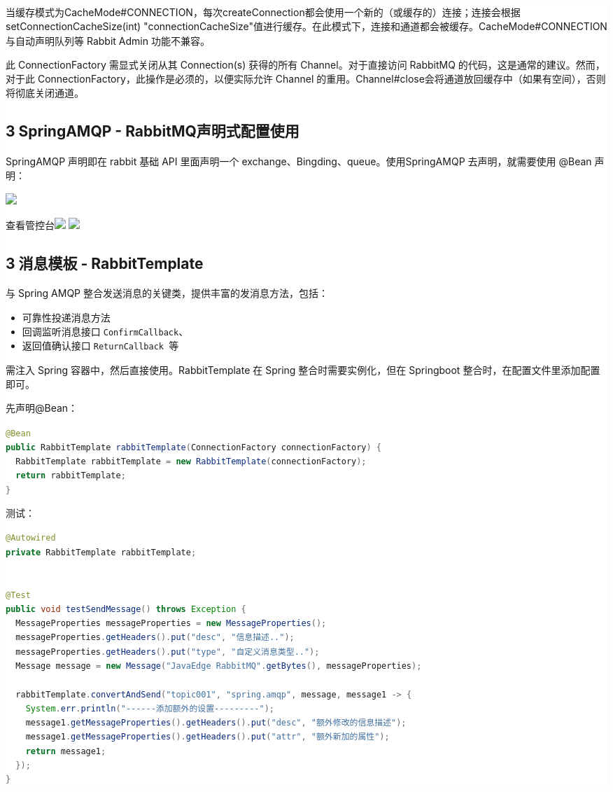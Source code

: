 当缓存模式为CacheMode#CONNECTION，每次createConnection都会使用一个新的（或缓存的）连接；连接会根据setConnectionCacheSize(int) "connectionCacheSize"值进行缓存。在此模式下，连接和通道都会被缓存。CacheMode#CONNECTION与自动声明队列等 Rabbit Admin 功能不兼容。

此 ConnectionFactory 需显式关闭从其 Connection(s) 获得的所有 Channel。对于直接访问 RabbitMQ 的代码，这是通常的建议。然而，对于此 ConnectionFactory，此操作是必须的，以便实际允许 Channel 的重用。Channel#close会将通道放回缓存中（如果有空间），否则将彻底关闭通道。

## 3 SpringAMQP - RabbitMQ声明式配置使用

SpringAMQP 声明即在 rabbit 基础 API 里面声明一个 exchange、Bingding、queue。使用SpringAMQP 去声明，就需要使用 @Bean 声明：

![](https://img-blog.csdnimg.cn/20190702082752208.png?x-oss-process=image/watermark,type_ZmFuZ3poZW5naGVpdGk,shadow_10,text_SmF2YUVkZ2U=,size_16,color_FFFFFF,t_70)

查看管控台![](https://img-blog.csdnimg.cn/20190702090044875.png?x-oss-process=image/watermark,type_ZmFuZ3poZW5naGVpdGk,shadow_10,text_SmF2YUVkZ2U=,size_16,color_FFFFFF,t_70)
![](https://img-blog.csdnimg.cn/20190702092111226.png?x-oss-process=image/watermark,type_ZmFuZ3poZW5naGVpdGk,shadow_10,text_SmF2YUVkZ2U=,size_16,color_FFFFFF,t_70)

## 3 消息模板 - RabbitTemplate

与 Spring AMQP 整合发送消息的关键类，提供丰富的发消息方法，包括：

- 可靠性投递消息方法
- 回调监听消息接口 `ConfirmCallback`、
- 返回值确认接口 `ReturnCallback `等

需注入 Spring 容器中，然后直接使用。RabbitTemplate 在 Spring 整合时需要实例化，但在 Springboot 整合时，在配置文件里添加配置即可。

先声明@Bean：

```java
@Bean
public RabbitTemplate rabbitTemplate(ConnectionFactory connectionFactory) {
  RabbitTemplate rabbitTemplate = new RabbitTemplate(connectionFactory);
  return rabbitTemplate;
}
```

测试：

```java
@Autowired
private RabbitTemplate rabbitTemplate;


@Test
public void testSendMessage() throws Exception {
  MessageProperties messageProperties = new MessageProperties();
  messageProperties.getHeaders().put("desc", "信息描述..");
  messageProperties.getHeaders().put("type", "自定义消息类型..");
  Message message = new Message("JavaEdge RabbitMQ".getBytes(), messageProperties);

  rabbitTemplate.convertAndSend("topic001", "spring.amqp", message, message1 -> {
    System.err.println("------添加额外的设置---------");
    message1.getMessageProperties().getHeaders().put("desc", "额外修改的信息描述");
    message1.getMessageProperties().getHeaders().put("attr", "额外新加的属性");
    return message1;
  });
}
```
